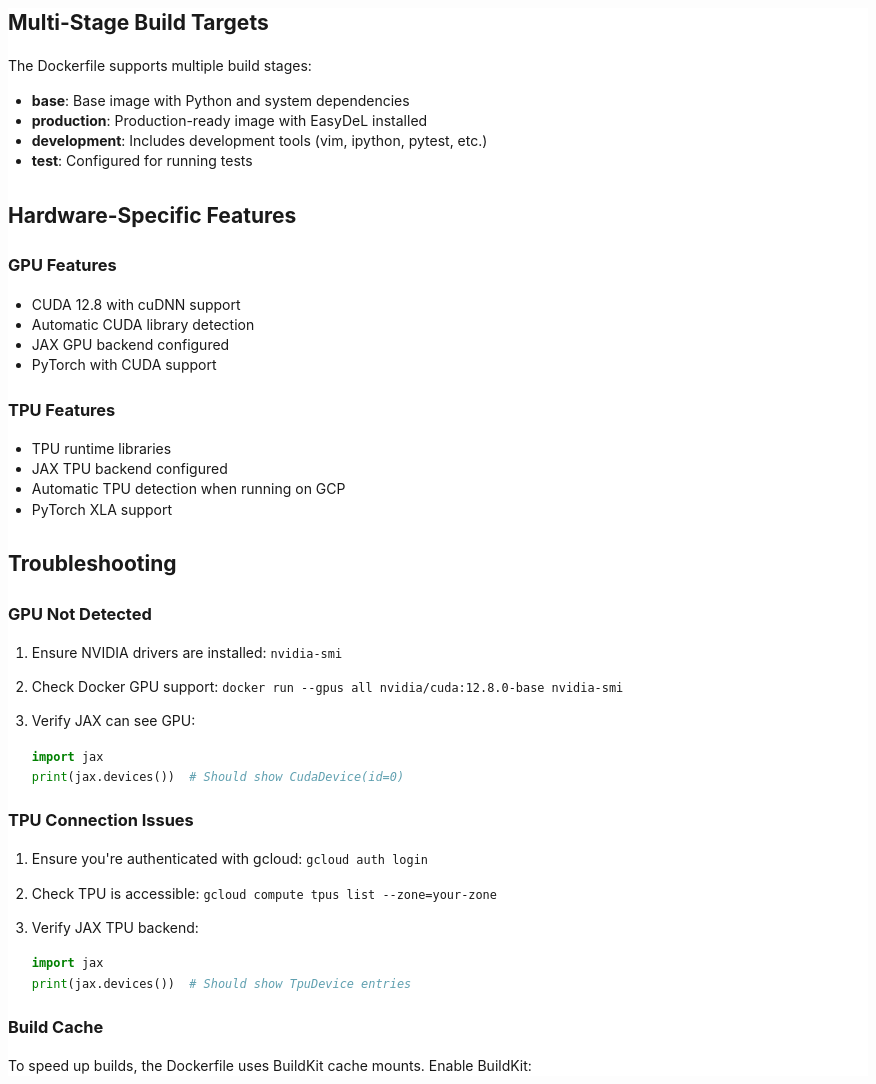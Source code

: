 ## Multi-Stage Build Targets

The Dockerfile supports multiple build stages:

- **base**: Base image with Python and system dependencies
- **production**: Production-ready image with EasyDeL installed
- **development**: Includes development tools (vim, ipython, pytest, etc.)
- **test**: Configured for running tests

## Hardware-Specific Features

### GPU Features

- CUDA 12.8 with cuDNN support
- Automatic CUDA library detection
- JAX GPU backend configured
- PyTorch with CUDA support

### TPU Features

- TPU runtime libraries
- JAX TPU backend configured
- Automatic TPU detection when running on GCP
- PyTorch XLA support

## Troubleshooting

### GPU Not Detected

1. Ensure NVIDIA drivers are installed: `nvidia-smi`
2. Check Docker GPU support: `docker run --gpus all nvidia/cuda:12.8.0-base nvidia-smi`
3. Verify JAX can see GPU:

   ```python
   import jax
   print(jax.devices())  # Should show CudaDevice(id=0)
   ```

### TPU Connection Issues

1. Ensure you're authenticated with gcloud: `gcloud auth login`
2. Check TPU is accessible: `gcloud compute tpus list --zone=your-zone`
3. Verify JAX TPU backend:

   ```python
   import jax
   print(jax.devices())  # Should show TpuDevice entries
   ```

### Build Cache

To speed up builds, the Dockerfile uses BuildKit cache mounts. Enable BuildKit:
